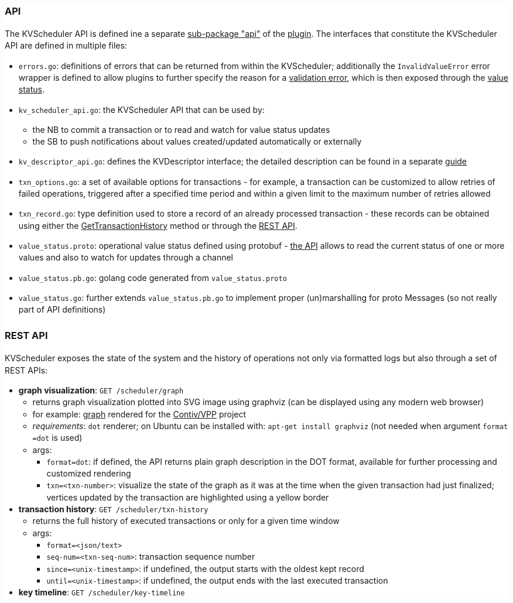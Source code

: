 ### API

The KVScheduler API is defined ine a separate [sub-package "api"][kvscheduler-api-dir]
of the [plugin][plugin]. The interfaces that constitute the KVScheduler API are defined
in multiple files:
 * `errors.go`: definitions of errors that can be returned from within the KVScheduler;
   additionally the `InvalidValueError` error wrapper is defined to allow plugins to 
   further specify the reason for a [validation error][kvdescriptor-validate], which is
   then exposed through the [value status][value-states].

 * `kv_scheduler_api.go`: the KVScheduler API that can be used by:
   - the NB to commit a transaction or to read and watch for value status updates
   - the SB to push notifications about values created/updated automatically or
     externally

 * `kv_descriptor_api.go`: defines the KVDescriptor interface; the detailed
   description can be found in a separate [guide][kvdescriptor-guide]

 * `txn_options.go`: a set of available options for transactions - for example,
   a transaction can be customized to allow retries of failed operations,
   triggered after a specified time period and within a given limit to the 
   maximum number of retries allowed

 * `txn_record.go`: type definition used to store a record of an already processed
   transaction - these records can be obtained using either the 
   [GetTransactionHistory][get-history-api] method or through the [REST API](#rest-api).

 * `value_status.proto`: operational value status defined using protobuf
   \- [the API][value-states-api] allows to read the current status of one or
   more values and also to watch for updates through a channel

 * `value_status.pb.go`: golang code generated from `value_status.proto`

 * `value_status.go`: further extends `value_status.pb.go` to implement proper
   (un)marshalling for proto Messages (so not really part of API definitions)


### REST API

KVScheduler exposes the state of the system and the history of operations not
only via formatted logs but also through a set of REST APIs:
* **graph visualization**: `GET /scheduler/graph`
    - returns graph visualization plotted into SVG image using graphviz
      (can be displayed using any modern web browser)
    - for example: [graph][graph-example] rendered for the [Contiv/VPP][contiv-vpp]
      project
    - *requirements*: `dot` renderer;
      on Ubuntu can be installed with: `apt-get install graphviz`
      (not needed when argument `format=dot` is used)
    - args:
        - `format=dot`: if defined, the API returns plain graph description
          in the DOT format, available for further processing and customized
          rendering
        - `txn=<txn-number>`: visualize the state of the graph as it was at the
          time when the given transaction had just finalized; vertices updated
          by the transaction are highlighted using a yellow border
* **transaction history**: `GET /scheduler/txn-history`
    - returns the full history of executed transactions or only for a given time
      window
    - args:
        - `format=<json/text>`
        - `seq-num=<txn-seq-num>`: transaction sequence number
        - `since=<unix-timestamp>`: if undefined, the output starts with the
           oldest kept record
        - `until=<unix-timestamp>`: if undefined, the output ends with the last
           executed transaction
* **key timeline**: `GET /scheduler/key-timeline`

[plugin]: https://github.com/ligato/vpp-agent/tree/master/plugins/kvscheduler
[bd-model-example]: https://github.com/ligato/vpp-agent/blob/e8e54ef67b666e57ffef1bca555c8ce5585f215f/api/models/vpp/l2/keys.go#L27-L31
[vpp-iface-idx]: https://github.com/ligato/vpp-agent/blob/e8e54ef67b666e57ffef1bca555c8ce5585f215f/plugins/vpp/ifplugin/ifaceidx/ifaceidx.go#L62
[vpp-iface-map]: https://github.com/ligato/vpp-agent/blob/e8e54ef67b666e57ffef1bca555c8ce5585f215f/plugins/vpp/ifplugin/ifplugin_api.go#L27
[value-origin]: https://github.com/ligato/vpp-agent/blob/e8e54ef67b666e57ffef1bca555c8ce5585f215f/plugins/kvscheduler/api/kv_descriptor_api.go#L53
[bd-interface]: https://github.com/ligato/vpp-agent/blob/e8e54ef67b666e57ffef1bca555c8ce5585f215f/api/models/vpp/l2/bridge-domain.proto#L19-L24
[bd-derived-vals]: https://github.com/ligato/vpp-agent/blob/e8e54ef67b666e57ffef1bca555c8ce5585f215f/plugins/vpp/l2plugin/descriptor/bridgedomain.go#L242-L251
[bd-iface-deps]: https://github.com/ligato/vpp-agent/blob/e8e54ef67b666e57ffef1bca555c8ce5585f215f/plugins/vpp/l2plugin/descriptor/bd_interface.go#L120-L127
[bd-cfd]: articles/bridge_domain.md
[contiv-vpp]: https://github.com/contiv/vpp/
[graph-example]: ../img/developer-guide/large-graph-example.svg
[clientv2]: https://github.com/ligato/vpp-agent/tree/master/clientv2
[value-states]: https://github.com/ligato/vpp-agent/blob/master/plugins/kvscheduler/api/value_status.proto
[value-states-api]: https://github.com/ligato/vpp-agent/blob/e8e54ef67b666e57ffef1bca555c8ce5585f215f/plugins/kvscheduler/api/kv_scheduler_api.go#L233-L239
[kvscheduler-api-dir]: https://github.com/ligato/vpp-agent/tree/master/plugins/kvscheduler/api
[kvdescriptor-guide]: kvdescriptor.md
[kvdescriptor-validate]: kvdescriptor.md#Validate
[get-history-api]: https://github.com/ligato/vpp-agent/blob/e8e54ef67b666e57ffef1bca555c8ce5585f215f/plugins/kvscheduler/api/kv_scheduler_api.go#L241-L244
[create-interface-kvdb]: articles/vpp_interface.md
[create-interface-grpc]: articles/vpp_interface_via_grpc.md
[interface-and-route]: articles/vpp_ip_route.md
[bridge-domain]: articles/bridge_domain.md
[unnumbered-interface]: articles/unnumbered_interface.md
[recreate-interface]: articles/recreate_interface.md
[retry-failed-ops]: articles/retry_failed_operation.md
[revert-failed-txn]: articles/revert_failed_txn.md
[af-packet-interface]: articles/af_packet_interface.md